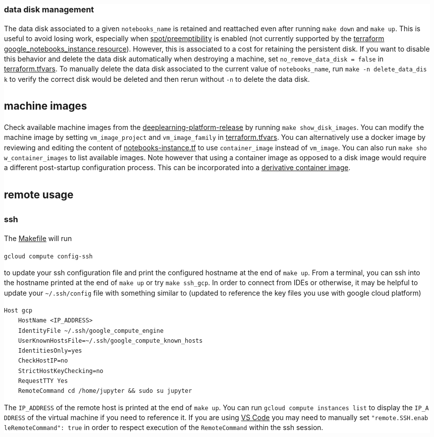 ### data disk management

The data disk associated to a given `notebooks_name` is retained and reattached even after running `make down` and `make up`. This is useful to avoid losing work, especially when [spot/preemptibility][gcpspot] is enabled (not currently supported by the [terraform google_notebooks_instance resource][gni]). However, this is associated to a cost for retaining the persistent disk. If you want to disable this behavior and delete the data disk automatically when destroying a machine, set `no_remove_data_disk = false` in [terraform.tfvars](./terraform.tfvars). To manually delete the data disk associated to the current value of `notebooks_name`, run `make -n delete_data_disk` to verify the correct disk would be deleted and then rerun without `-n` to delete the data disk.

## machine images

Check available machine images from the [deeplearning-platform-release](https://gcr.io/deeplearning-platform-release) by running `make show_disk_images`. You can modify the machine image by setting `vm_image_project` and `vm_image_family` in [terraform.tfvars](./terraform.tfvars). You can alternatively use a docker image by reviewing and editing the content of [notebooks-instance.tf](./notebooks-instance.tf) to use `container_image` instead of `vm_image`. You can also run `make show_container_images` to list available images. Note however that using a container image as opposed to a disk image would require a different post-startup configuration process. This can be incorporated into a [derivative container image][dci].

## remote usage

### ssh

The [Makefile](./Makefile) will run

```shell
gcloud compute config-ssh
```

to update your ssh configuration file and print the configured hostname at the end of `make up`. From a terminal, you can ssh into the hostname printed at the end of `make up` or try `make ssh_gcp`. In order to connect from IDEs or otherwise, it may be helpful to update your `~/.ssh/config` file with something similar to (updated to reference the key files you use with google cloud platform)

```shell
Host gcp
    HostName <IP_ADDRESS>
    IdentityFile ~/.ssh/google_compute_engine
    UserKnownHostsFile=~/.ssh/google_compute_known_hosts
    IdentitiesOnly=yes
    CheckHostIP=no
    StrictHostKeyChecking=no
    RequestTTY Yes
    RemoteCommand cd /home/jupyter && sudo su jupyter
```

The `IP_ADDRESS` of the remote host is printed at the end of `make up`. You can run `gcloud compute instances list` to display the `IP_ADDRESS` of the virtual machine if you need to reference it. If you are using [VS Code][vscodessh] you may need to manually set `"remote.SSH.enableRemoteCommand": true` in order to respect execution of the `RemoteCommand` within the ssh session.


[iac]: https://en.wikipedia.org/wiki/Infrastructure_as_code
[terraform]: https://developer.hashicorp.com/terraform/tutorials/gcp-get-started/install-cli
[gcpsdk]: https://cloud.google.com/sdk/docs/install
[gni]: https://registry.terraform.io/providers/hashicorp/google/latest/docs/resources/notebooks_instance
[tfmdocs]: https://developer.hashicorp.com/terraform/docs
[gcpui]: https://console.cloud.google.com/vertex-ai/workbench/list/instances
[vscodessh]: https://code.visualstudio.com/docs/remote/ssh
[adc]: https://cloud.google.com/docs/authentication/provide-credentials-adc
[gcpgpuquota]: https://cloud.google.com/compute/quotas#gpu_quota
[gcpconsolequota]: https://console.cloud.google.com/apis/api/compute.googleapis.com/quotas
[python-dotenv]: https://github.com/theskumar/python-dotenv#file-format
[gcpspot]: https://cloud.google.com/compute/docs/instances/spot
[ghcli]: https://cli.github.com
[pass]: https://www.passwordstore.org/
[make]: https://www.gnu.org/software/make/
[dci]: https://cloud.google.com/deep-learning-containers/docs/derivative-container